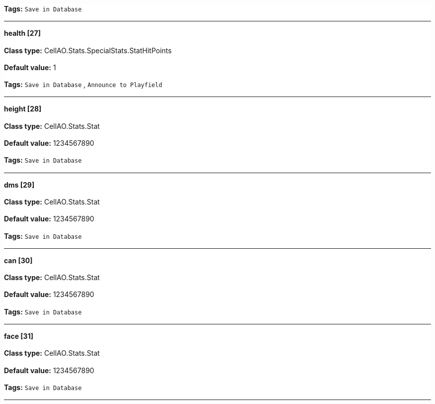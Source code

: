 **Tags:** 
`Save in Database`  

----------


**health [27]**

**Class type:** CellAO.Stats.SpecialStats.StatHitPoints

**Default value:** 1

**Tags:** 
`Save in Database`  , `Announce to Playfield`  

----------


**height [28]**

**Class type:** CellAO.Stats.Stat

**Default value:** 1234567890

**Tags:** 
`Save in Database`  

----------


**dms [29]**

**Class type:** CellAO.Stats.Stat

**Default value:** 1234567890

**Tags:** 
`Save in Database`  

----------


**can [30]**

**Class type:** CellAO.Stats.Stat

**Default value:** 1234567890

**Tags:** 
`Save in Database`  

----------


**face [31]**

**Class type:** CellAO.Stats.Stat

**Default value:** 1234567890

**Tags:** 
`Save in Database`  

----------

